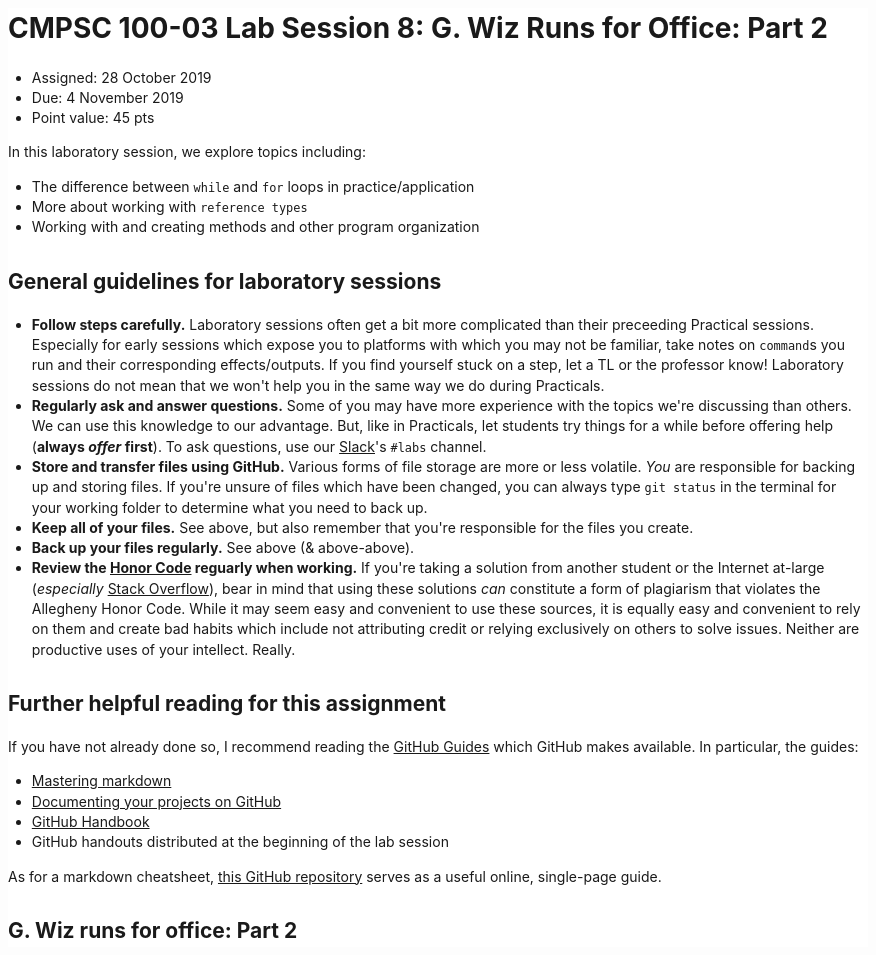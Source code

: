 # CMPSC 100-03 Lab Session 8: G. Wiz Runs for Office: Part 2
* Assigned: 28 October 2019
* Due: 4 November 2019
* Point value: 45 pts

In this laboratory session, we explore topics including: 

* The difference between `while` and `for` loops in practice/application
* More about working with `reference types`
* Working with and creating methods and other program organization

## General guidelines for laboratory sessions

* **Follow steps carefully.** Laboratory sessions often get a bit more complicated than their preceeding Practical sessions. Especially for early sessions which expose you to platforms with which you may not be familiar, take notes on `command`s you run and their corresponding effects/outputs. If you find yourself stuck on a step, let a TL or the professor know! Laboratory sessions do not mean that we won't help you in the same way we do during Practicals.
* **Regularly ask and answer questions.** Some of you may have more experience with the topics we're discussing than others. We can use this knowledge to our advantage. But, like in Practicals, let students try things for a while before offering help (**always _offer_ first**). To ask questions, use our [Slack](https://cmpsc100fall2019.slack.com)'s `#labs` channel.
* **Store and transfer files using GitHub.** Various forms of file storage are more or less volatile. *You* are responsible for backing up and storing files. If you're unsure of files which have been changed, you can always type `git status` in the terminal for your working folder to determine what you need to back up.
* **Keep all of your files.** See above, but also remember that you're responsible for the files you create.
* **Back up your files regularly.** See above (& above-above).
* **Review the [Honor Code](https://sites.allegheny.edu/about/honor-code/) reguarly when working.** If you're taking a solution from another student or the Internet at-large (_especially_ [Stack Overflow](https://stackoverflow.com)), bear in mind that using these solutions _can_ constitute a form of plagiarism that violates the Allegheny Honor Code. While it may seem easy and convenient to use these sources, it is equally easy and convenient to rely on them and create bad habits which include not attributing credit or relying exclusively on others to solve issues. Neither are productive uses of your intellect. Really.

## Further helpful reading for this assignment

If you have not already done so, I recommend reading the [GitHub Guides](https://guides.github.com) which GitHub makes available. In particular, the guides:
* [Mastering markdown](https://guides.github.com/features/mastering-markdown/)
* [Documenting your projects on GitHub](https://guides.github.com/features/wikis/)
* [GitHub Handbook](https://guides.github.com/introduction/git-handbook/)
* GitHub handouts distributed at the beginning of the lab session

As for a markdown cheatsheet, [this GitHub repository](https://github.com/adam-p/markdown-here/wiki/Markdown-Cheatsheet) serves as a useful online, single-page guide.

## G. Wiz runs for office: Part 2
